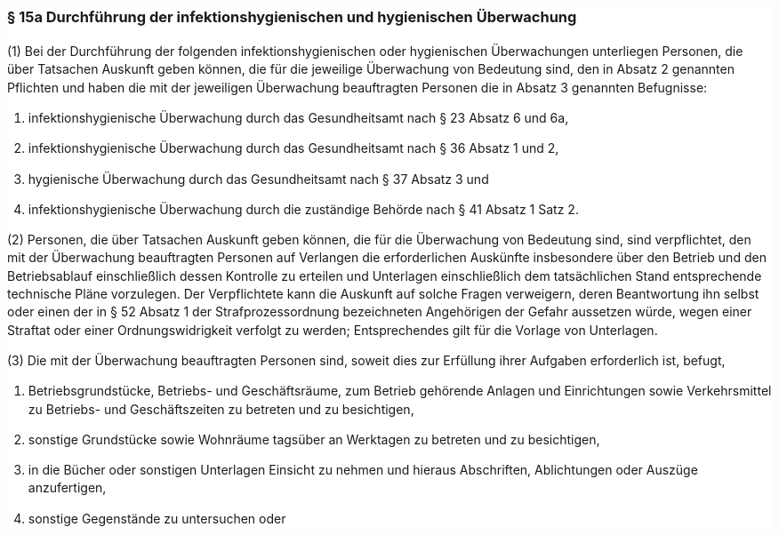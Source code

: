 
### § 15a Durchführung der infektionshygienischen und hygienischen Überwachung

(1) Bei der Durchführung der folgenden infektionshygienischen oder
hygienischen Überwachungen unterliegen Personen, die über Tatsachen
Auskunft geben können, die für die jeweilige Überwachung von Bedeutung
sind, den in Absatz 2 genannten Pflichten und haben die mit der
jeweiligen Überwachung beauftragten Personen die in Absatz 3 genannten
Befugnisse:

1.  infektionshygienische Überwachung durch das Gesundheitsamt nach § 23
    Absatz 6 und 6a,


2.  infektionshygienische Überwachung durch das Gesundheitsamt nach § 36
    Absatz 1 und 2,


3.  hygienische Überwachung durch das Gesundheitsamt nach § 37 Absatz 3
    und


4.  infektionshygienische Überwachung durch die zuständige Behörde nach §
    41 Absatz 1 Satz 2.




(2) Personen, die über Tatsachen Auskunft geben können, die für die
Überwachung von Bedeutung sind, sind verpflichtet, den mit der
Überwachung beauftragten Personen auf Verlangen die erforderlichen
Auskünfte insbesondere über den Betrieb und den Betriebsablauf
einschließlich dessen Kontrolle zu erteilen und Unterlagen
einschließlich dem tatsächlichen Stand entsprechende technische Pläne
vorzulegen. Der Verpflichtete kann die Auskunft auf solche Fragen
verweigern, deren Beantwortung ihn selbst oder einen der in § 52
Absatz 1 der Strafprozessordnung bezeichneten Angehörigen der Gefahr
aussetzen würde, wegen einer Straftat oder einer Ordnungswidrigkeit
verfolgt zu werden; Entsprechendes gilt für die Vorlage von
Unterlagen.

(3) Die mit der Überwachung beauftragten Personen sind, soweit dies
zur Erfüllung ihrer Aufgaben erforderlich ist, befugt,

1.  Betriebsgrundstücke, Betriebs- und Geschäftsräume, zum Betrieb
    gehörende Anlagen und Einrichtungen sowie Verkehrsmittel zu Betriebs-
    und Geschäftszeiten zu betreten und zu besichtigen,


2.  sonstige Grundstücke sowie Wohnräume tagsüber an Werktagen zu betreten
    und zu besichtigen,


3.  in die Bücher oder sonstigen Unterlagen Einsicht zu nehmen und hieraus
    Abschriften, Ablichtungen oder Auszüge anzufertigen,


4.  sonstige Gegenstände zu untersuchen oder
